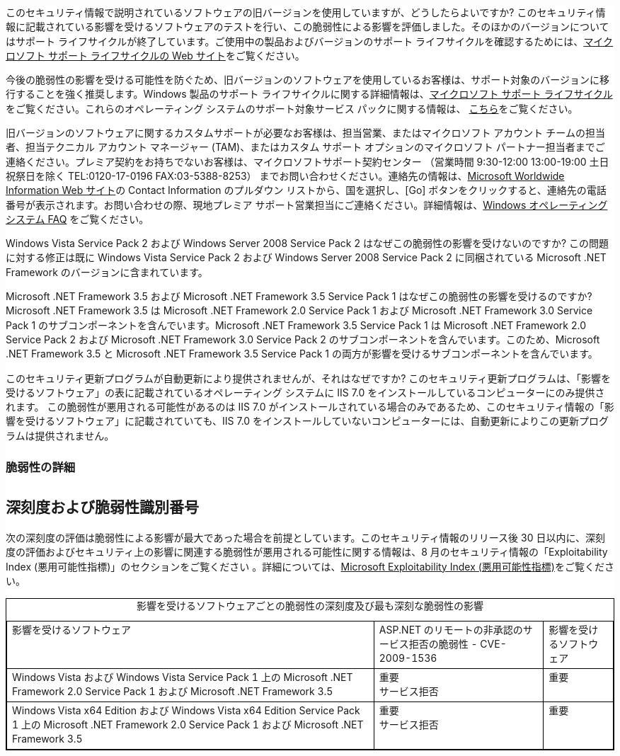このセキュリティ情報で説明されているソフトウェアの旧バージョンを使用していますが、どうしたらよいですか?
このセキュリティ情報に記載されている影響を受けるソフトウェアのテストを行い、この脆弱性による影響を評価しました。そのほかのバージョンについてはサポート ライフサイクルが終了しています。ご使用中の製品およびバージョンのサポート ライフサイクルを確認するためには、[マイクロソフト サポート ライフサイクルの Web サイト](http://support.microsoft.com/gp/lifecycle)をご覧ください。

今後の脆弱性の影響を受ける可能性を防ぐため、旧バージョンのソフトウェアを使用しているお客様は、サポート対象のバージョンに移行することを強く推奨します。Windows 製品のサポート ライフサイクルに関する詳細情報は、[マイクロソフト サポート ライフサイクル](http://support.microsoft.com/gp/lifecycle)をご覧ください。これらのオペレーティング システムのサポート対象サービス パックに関する情報は、 [こちら](http://support.microsoft.com/gp/lifesupsps)をご覧ください。

旧バージョンのソフトウェアに関するカスタムサポートが必要なお客様は、担当営業、またはマイクロソフト アカウント チームの担当者、担当テクニカル アカウント マネージャー (TAM)、またはカスタム サポート オプションのマイクロソフト パートナー担当者までご連絡ください。プレミア契約をお持ちでないお客様は、マイクロソフトサポート契約センター （営業時間 9:30-12:00 13:00-19:00 土日祝祭日を除く TEL:0120-17-0196 FAX:03-5388-8253） までお問い合わせください。連絡先の情報は、[Microsoft Worldwide Information Web サイト](http://wwwppe/japan/worldwide/)の Contact Information のプルダウン リストから、国を選択し、\[Go\] ボタンをクリックすると、連絡先の電話番号が表示されます。お問い合わせの際、現地プレミア サポート営業担当にご連絡ください。詳細情報は、[Windows オペレーティング システム FAQ](http://support.microsoft.com/gp/lifewinfaq) をご覧ください。

Windows Vista Service Pack 2 および Windows Server 2008 Service Pack 2 はなぜこの脆弱性の影響を受けないのですか?
この問題に対する修正は既に Windows Vista Service Pack 2 および Windows Server 2008 Service Pack 2 に同梱されている Microsoft .NET Framework のバージョンに含まれています。

Microsoft .NET Framework 3.5 および Microsoft .NET Framework 3.5 Service Pack 1 はなぜこの脆弱性の影響を受けるのですか?
Microsoft .NET Framework 3.5 は Microsoft .NET Framework 2.0 Service Pack 1 および Microsoft .NET Framework 3.0 Service Pack 1 のサブコンポーネントを含んでいます。Microsoft .NET Framework 3.5 Service Pack 1 は Microsoft .NET Framework 2.0 Service Pack 2 および Microsoft .NET Framework 3.0 Service Pack 2 のサブコンポーネントを含んでいます。このため、Microsoft .NET Framework 3.5 と Microsoft .NET Framework 3.5 Service Pack 1 の両方が影響を受けるサブコンポーネントを含んでいます。

このセキュリティ更新プログラムが自動更新により提供されませんが、それはなぜですか?
このセキュリティ更新プログラムは、「影響を受けるソフトウェア」の表に記載されているオペレーティング システムに IIS 7.0 をインストールしているコンピューターにのみ提供されます。 この脆弱性が悪用される可能性があるのは IIS 7.0 がインストールされている場合のみであるため、このセキュリティ情報の「影響を受けるソフトウェア」に記載されていても、IIS 7.0 をインストールしていないコンピューターには、自動更新によりこの更新プログラムは提供されません。

### 脆弱性の詳細

深刻度および脆弱性識別番号
--------------------------


次の深刻度の評価は脆弱性による影響が最大であった場合を前提としています。このセキュリティ情報のリリース後 30 日以内に、深刻度の評価およびセキュリティ上の影響に関連する脆弱性が悪用される可能性に関する情報は、8 月のセキュリティ情報の「Exploitability Index (悪用可能性指標)」のセクションをご覧ください 。詳細については、[Microsoft Exploitability Index (悪用可能性指標)](http://technet.microsoft.com/security/cc998259.aspx)をご覧ください。

 
<p> </p>
<table style="border:1px solid black;">
<caption>影響を受けるソフトウェアごとの脆弱性の深刻度及び最も深刻な脆弱性の影響</caption>
<tbody>
<tr class="odd">
<td style="border:1px solid black;">影響を受けるソフトウェア</td>
<td style="border:1px solid black;">ASP.NET のリモートの非承認のサービス拒否の脆弱性 - CVE-2009-1536</td>
<td style="border:1px solid black;">影響を受けるソフトウェア</td>
</tr>
<tr class="even">
<td style="border:1px solid black;">Windows Vista および Windows Vista Service Pack 1 上の Microsoft .NET Framework 2.0 Service Pack 1 および Microsoft .NET Framework 3.5</td>
<td style="border:1px solid black;">重要 <br />
サービス拒否</td>
<td style="border:1px solid black;">重要</td>
</tr>
<tr class="odd">
<td style="border:1px solid black;">Windows Vista x64 Edition および Windows Vista x64 Edition Service Pack 1 上の Microsoft .NET Framework 2.0 Service Pack 1 および Microsoft .NET Framework 3.5</td>
<td style="border:1px solid black;">重要 <br />
サービス拒否</td>
<td style="border:1px solid black;">重要</td>
</tr>
<tr class="even">